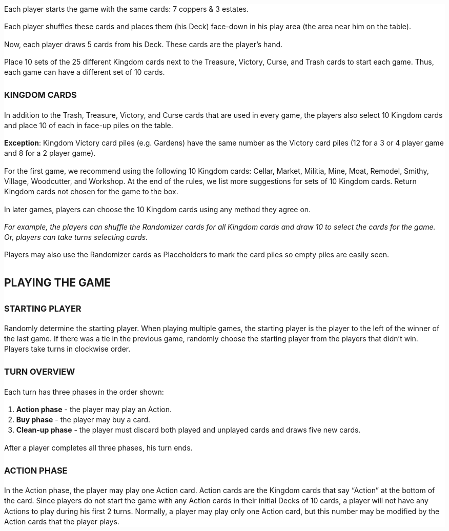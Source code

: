 Each player starts the game with the same cards: 7 coppers & 3 estates.

Each player shuffles these cards and places them (his Deck) face-down in his play area (the area near him on the table).

Now, each player draws 5 cards from his Deck. These cards are the player’s hand.

Place 10 sets of the 25 different Kingdom cards next to the Treasure, Victory, Curse, and Trash cards to start each game. Thus, each game can have a different set of 10 cards.

### KINGDOM CARDS

In addition to the Trash, Treasure, Victory, and Curse cards that are used in every game, the players also select 10 Kingdom cards and place 10 of each in face-up piles on the table.

**Exception**: Kingdom Victory card piles (e.g. Gardens) have the same number as the Victory card piles (12 for a 3 or 4 player game and 8 for a 2 player game).

For the first game, we recommend using the following 10 Kingdom cards: Cellar, Market, Militia, Mine, Moat, Remodel, Smithy, Village, Woodcutter, and Workshop. At the end of the rules, we list more suggestions for sets of 10 Kingdom cards. Return Kingdom cards not chosen for the game to the box.

In later games, players can choose the 10 Kingdom cards using any method they agree on.

*For example, the players can shuffle the Randomizer cards for all Kingdom cards and draw 10 to select the cards for the game. Or, players can take turns selecting cards.*

Players may also use the Randomizer cards as Placeholders to mark the card piles so empty piles are easily seen.

## PLAYING THE GAME

### STARTING PLAYER

Randomly determine the starting player. When playing multiple games, the starting player is the player to the left of the winner of the last game. If there was a tie in the previous game, randomly choose the starting player from the players that didn’t win. Players take turns in clockwise order.

### TURN OVERVIEW

Each turn has three phases in the order shown:

1. **Action phase** - the player may play an Action.
2. **Buy phase** - the player may buy a card.
3. **Clean-up phase** - the player must discard both played and unplayed cards and draws five new cards.

After a player completes all three phases, his turn ends.

### ACTION PHASE

In the Action phase, the player may play one Action card. Action cards are the Kingdom cards that say “Action” at the bottom of the card. Since players do not start the game with any Action cards in their initial Decks of 10 cards, a player will not have any Actions to play during his first 2 turns. Normally, a player may play only one Action card, but this number may be modified by the Action cards that the player plays.
